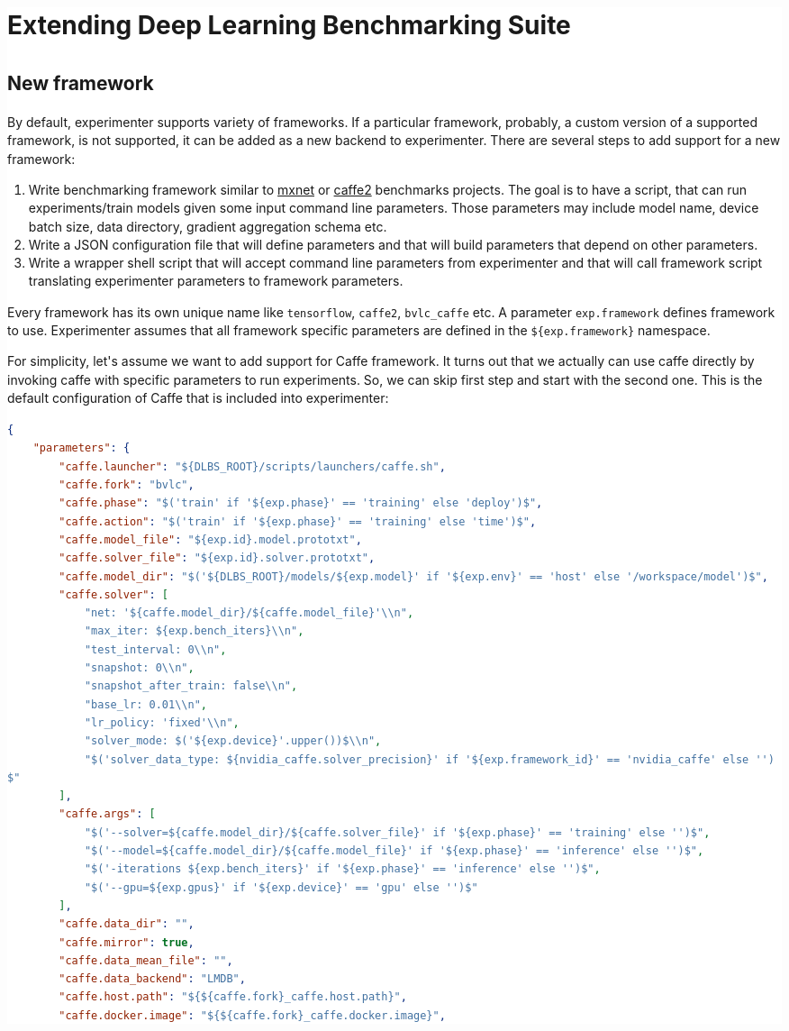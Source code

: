 # __Extending Deep Learning Benchmarking Suite__

## New framework

By default, experimenter supports variety of frameworks. If a particular framework, probably, a custom version of a supported framework, is not supported, it can be added as a new backend to experimenter. There are several steps to add support for a new framework:

1. Write benchmarking framework similar to [mxnet](https://github.com/HewlettPackard/dlcookbook-dlbs/tree/master/python/mxnet_benchmarks) or [caffe2](https://github.com/HewlettPackard/dlcookbook-dlbs/tree/master/python/caffe2_benchmarks) benchmarks projects. The goal is to have a script, that can run experiments/train models given some input command line parameters. Those parameters may include model name, device batch size, data directory, gradient aggregation schema etc.
2. Write a JSON configuration file that will define parameters and that will build parameters that depend on other parameters.
3. Write a wrapper shell script that will accept command line parameters from experimenter and that will call framework script translating experimenter parameters to framework parameters.

Every framework has its own unique name like `tensorflow`, `caffe2`, `bvlc_caffe` etc. A parameter `exp.framework` defines framework to use. Experimenter assumes that all framework specific parameters are defined in the `${exp.framework}` namespace.

For simplicity, let's assume we want to add support for Caffe framework. It turns out that we actually can use caffe directly by invoking caffe with specific parameters to run experiments. So, we can skip first step and start with the second one.
This is the default configuration of Caffe that is included into experimenter:
```json
{
    "parameters": {
        "caffe.launcher": "${DLBS_ROOT}/scripts/launchers/caffe.sh",
        "caffe.fork": "bvlc",
        "caffe.phase": "$('train' if '${exp.phase}' == 'training' else 'deploy')$",
        "caffe.action": "$('train' if '${exp.phase}' == 'training' else 'time')$",
        "caffe.model_file": "${exp.id}.model.prototxt",
        "caffe.solver_file": "${exp.id}.solver.prototxt",
        "caffe.model_dir": "$('${DLBS_ROOT}/models/${exp.model}' if '${exp.env}' == 'host' else '/workspace/model')$",
        "caffe.solver": [
            "net: '${caffe.model_dir}/${caffe.model_file}'\\n",
            "max_iter: ${exp.bench_iters}\\n",
            "test_interval: 0\\n",
            "snapshot: 0\\n",
            "snapshot_after_train: false\\n",
            "base_lr: 0.01\\n",
            "lr_policy: 'fixed'\\n",
            "solver_mode: $('${exp.device}'.upper())$\\n",
            "$('solver_data_type: ${nvidia_caffe.solver_precision}' if '${exp.framework_id}' == 'nvidia_caffe' else '')$"
        ],
        "caffe.args": [
            "$('--solver=${caffe.model_dir}/${caffe.solver_file}' if '${exp.phase}' == 'training' else '')$",
            "$('--model=${caffe.model_dir}/${caffe.model_file}' if '${exp.phase}' == 'inference' else '')$",
            "$('-iterations ${exp.bench_iters}' if '${exp.phase}' == 'inference' else '')$",
            "$('--gpu=${exp.gpus}' if '${exp.device}' == 'gpu' else '')$"
        ],
        "caffe.data_dir": "",
        "caffe.mirror": true,
        "caffe.data_mean_file": "",
        "caffe.data_backend": "LMDB",
        "caffe.host.path": "${${caffe.fork}_caffe.host.path}",
        "caffe.docker.image": "${${caffe.fork}_caffe.docker.image}",
```